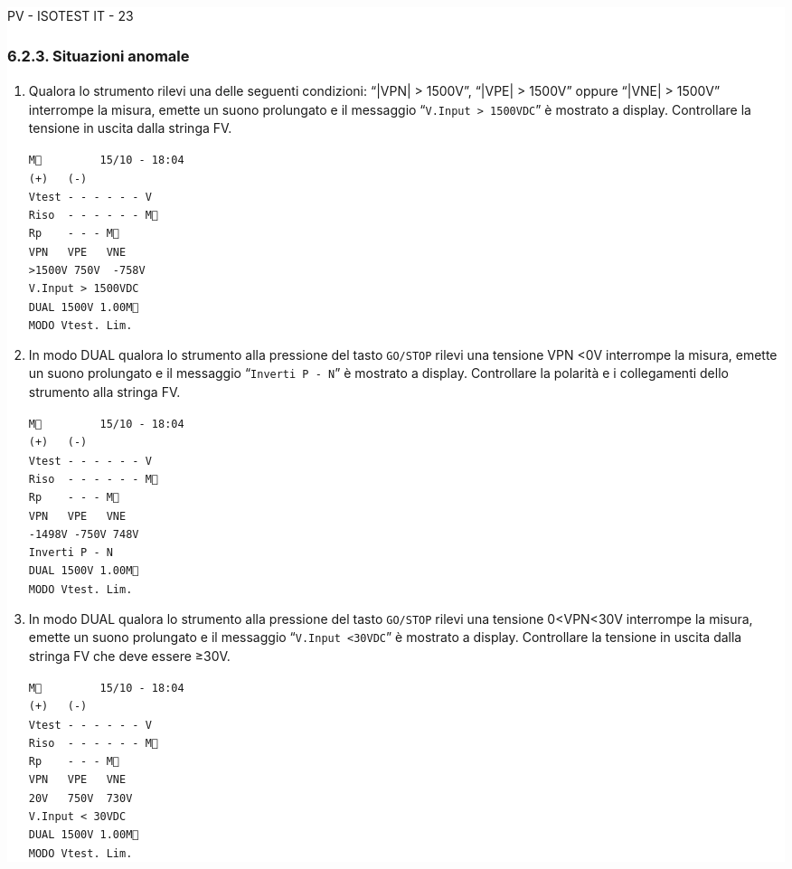 PV - ISOTEST IT - 23

### 6.2.3. Situazioni anomale

1.  Qualora lo strumento rilevi una delle seguenti condizioni: “|VPN| > 1500V”, “|VPE| > 1500V” oppure “|VNE| > 1500V” interrompe la misura, emette un suono prolungato e il messaggio “`V.Input > 1500VDC`” è mostrato a display. Controllare la tensione in uscita dalla stringa FV.

    ```
    M         15/10 - 18:04
    (+)   (-)
    Vtest - - - - - - V
    Riso  - - - - - - M
    Rp    - - - M
    VPN   VPE   VNE
    >1500V 750V  -758V
    V.Input > 1500VDC
    DUAL 1500V 1.00M
    MODO Vtest. Lim.
    ```

2.  In modo DUAL qualora lo strumento alla pressione del tasto `GO/STOP` rilevi una tensione VPN <0V interrompe la misura, emette un suono prolungato e il messaggio “`Inverti P - N`” è mostrato a display. Controllare la polarità e i collegamenti dello strumento alla stringa FV.

    ```
    M         15/10 - 18:04
    (+)   (-)
    Vtest - - - - - - V
    Riso  - - - - - - M
    Rp    - - - M
    VPN   VPE   VNE
    -1498V -750V 748V
    Inverti P - N
    DUAL 1500V 1.00M
    MODO Vtest. Lim.
    ```

3.  In modo DUAL qualora lo strumento alla pressione del tasto `GO/STOP` rilevi una tensione 0<VPN<30V interrompe la misura, emette un suono prolungato e il messaggio “`V.Input <30VDC`” è mostrato a display. Controllare la tensione in uscita dalla stringa FV che deve essere ≥30V.

    ```
    M         15/10 - 18:04
    (+)   (-)
    Vtest - - - - - - V
    Riso  - - - - - - M
    Rp    - - - M
    VPN   VPE   VNE
    20V   750V  730V
    V.Input < 30VDC
    DUAL 1500V 1.00M
    MODO Vtest. Lim.
    ```
